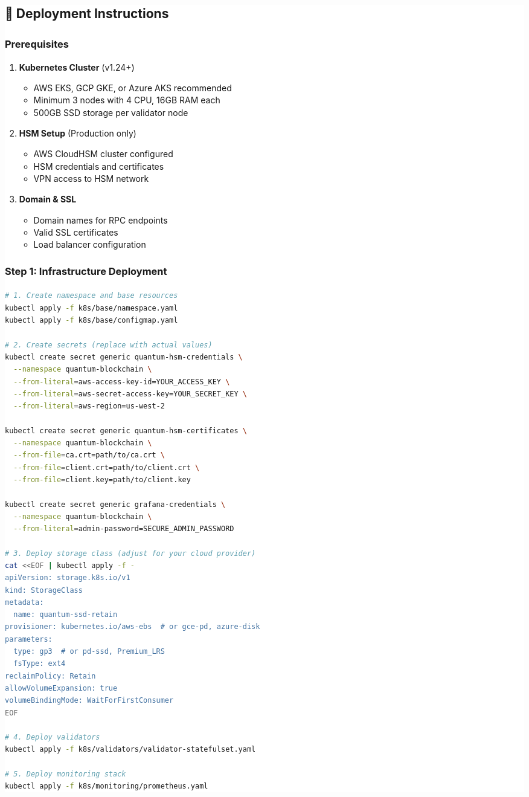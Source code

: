 ## 🔧 Deployment Instructions

### Prerequisites

1. **Kubernetes Cluster** (v1.24+)
   - AWS EKS, GCP GKE, or Azure AKS recommended
   - Minimum 3 nodes with 4 CPU, 16GB RAM each
   - 500GB SSD storage per validator node

2. **HSM Setup** (Production only)
   - AWS CloudHSM cluster configured
   - HSM credentials and certificates
   - VPN access to HSM network

3. **Domain & SSL**
   - Domain names for RPC endpoints
   - Valid SSL certificates
   - Load balancer configuration

### Step 1: Infrastructure Deployment

```bash
# 1. Create namespace and base resources
kubectl apply -f k8s/base/namespace.yaml
kubectl apply -f k8s/base/configmap.yaml

# 2. Create secrets (replace with actual values)
kubectl create secret generic quantum-hsm-credentials \
  --namespace quantum-blockchain \
  --from-literal=aws-access-key-id=YOUR_ACCESS_KEY \
  --from-literal=aws-secret-access-key=YOUR_SECRET_KEY \
  --from-literal=aws-region=us-west-2

kubectl create secret generic quantum-hsm-certificates \
  --namespace quantum-blockchain \
  --from-file=ca.crt=path/to/ca.crt \
  --from-file=client.crt=path/to/client.crt \
  --from-file=client.key=path/to/client.key

kubectl create secret generic grafana-credentials \
  --namespace quantum-blockchain \
  --from-literal=admin-password=SECURE_ADMIN_PASSWORD

# 3. Deploy storage class (adjust for your cloud provider)
cat <<EOF | kubectl apply -f -
apiVersion: storage.k8s.io/v1
kind: StorageClass
metadata:
  name: quantum-ssd-retain
provisioner: kubernetes.io/aws-ebs  # or gce-pd, azure-disk
parameters:
  type: gp3  # or pd-ssd, Premium_LRS
  fsType: ext4
reclaimPolicy: Retain
allowVolumeExpansion: true
volumeBindingMode: WaitForFirstConsumer
EOF

# 4. Deploy validators
kubectl apply -f k8s/validators/validator-statefulset.yaml

# 5. Deploy monitoring stack
kubectl apply -f k8s/monitoring/prometheus.yaml
```

